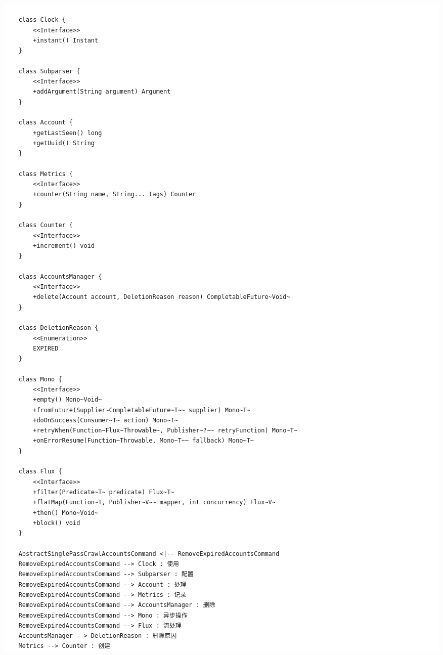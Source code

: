 ```mermaid

    class Clock {
        <<Interface>>
        +instant() Instant
    }

    class Subparser {
        <<Interface>>
        +addArgument(String argument) Argument
    }

    class Account {
        +getLastSeen() long
        +getUuid() String
    }

    class Metrics {
        <<Interface>>
        +counter(String name, String... tags) Counter
    }

    class Counter {
        <<Interface>>
        +increment() void
    }

    class AccountsManager {
        <<Interface>>
        +delete(Account account, DeletionReason reason) CompletableFuture~Void~
    }

    class DeletionReason {
        <<Enumeration>>
        EXPIRED
    }

    class Mono {
        <<Interface>>
        +empty() Mono~Void~
        +fromFuture(Supplier~CompletableFuture~T~~ supplier) Mono~T~
        +doOnSuccess(Consumer~T~ action) Mono~T~
        +retryWhen(Function~Flux~Throwable~, Publisher~?~~ retryFunction) Mono~T~
        +onErrorResume(Function~Throwable, Mono~T~~ fallback) Mono~T~
    }

    class Flux {
        <<Interface>>
        +filter(Predicate~T~ predicate) Flux~T~
        +flatMap(Function~T, Publisher~V~~ mapper, int concurrency) Flux~V~
        +then() Mono~Void~
        +block() void
    }

    AbstractSinglePassCrawlAccountsCommand <|-- RemoveExpiredAccountsCommand
    RemoveExpiredAccountsCommand --> Clock : 使用
    RemoveExpiredAccountsCommand --> Subparser : 配置
    RemoveExpiredAccountsCommand --> Account : 处理
    RemoveExpiredAccountsCommand --> Metrics : 记录
    RemoveExpiredAccountsCommand --> AccountsManager : 删除
    RemoveExpiredAccountsCommand --> Mono : 异步操作
    RemoveExpiredAccountsCommand --> Flux : 流处理
    AccountsManager --> DeletionReason : 删除原因
    Metrics --> Counter : 创建
```
